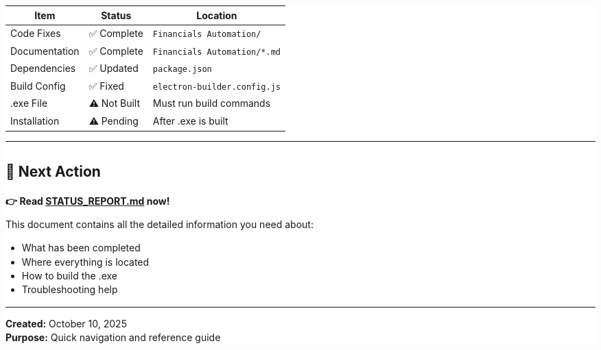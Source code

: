 | Item | Status | Location |
|------|--------|----------|
| Code Fixes | ✅ Complete | `Financials Automation/` |
| Documentation | ✅ Complete | `Financials Automation/*.md` |
| Dependencies | ✅ Updated | `package.json` |
| Build Config | ✅ Fixed | `electron-builder.config.js` |
| .exe File | ⚠️ Not Built | Must run build commands |
| Installation | ⚠️ Pending | After .exe is built |

---

## 🎯 Next Action

**👉 Read [STATUS_REPORT.md](./Financials%20Automation/STATUS_REPORT.md) now!**

This document contains all the detailed information you need about:
- What has been completed
- Where everything is located
- How to build the .exe
- Troubleshooting help

---

**Created:** October 10, 2025  
**Purpose:** Quick navigation and reference guide
